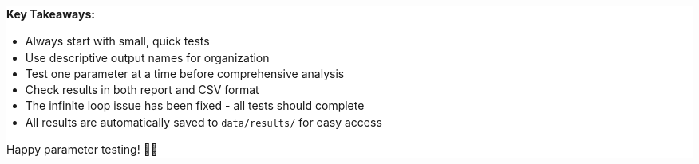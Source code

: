 **Key Takeaways:**

- Always start with small, quick tests
- Use descriptive output names for organization
- Test one parameter at a time before comprehensive analysis
- Check results in both report and CSV format
- The infinite loop issue has been fixed - all tests should complete
- All results are automatically saved to `data/results/` for easy access

Happy parameter testing! 🧬🔬
